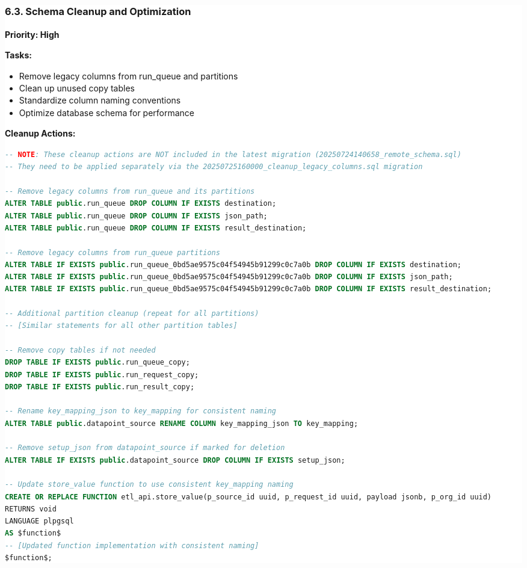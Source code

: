 
### 6.3. Schema Cleanup and Optimization

**Priority: High**

**Tasks:**
- Remove legacy columns from run_queue and partitions
- Clean up unused copy tables
- Standardize column naming conventions
- Optimize database schema for performance

**Cleanup Actions:**
```sql
-- NOTE: These cleanup actions are NOT included in the latest migration (20250724140658_remote_schema.sql)
-- They need to be applied separately via the 20250725160000_cleanup_legacy_columns.sql migration

-- Remove legacy columns from run_queue and its partitions
ALTER TABLE public.run_queue DROP COLUMN IF EXISTS destination;
ALTER TABLE public.run_queue DROP COLUMN IF EXISTS json_path;
ALTER TABLE public.run_queue DROP COLUMN IF EXISTS result_destination;

-- Remove legacy columns from run_queue partitions
ALTER TABLE IF EXISTS public.run_queue_0bd5ae9575c04f54945b91299c0c7a0b DROP COLUMN IF EXISTS destination;
ALTER TABLE IF EXISTS public.run_queue_0bd5ae9575c04f54945b91299c0c7a0b DROP COLUMN IF EXISTS json_path;
ALTER TABLE IF EXISTS public.run_queue_0bd5ae9575c04f54945b91299c0c7a0b DROP COLUMN IF EXISTS result_destination;

-- Additional partition cleanup (repeat for all partitions)
-- [Similar statements for all other partition tables]

-- Remove copy tables if not needed
DROP TABLE IF EXISTS public.run_queue_copy;
DROP TABLE IF EXISTS public.run_request_copy;
DROP TABLE IF EXISTS public.run_result_copy;

-- Rename key_mapping_json to key_mapping for consistent naming
ALTER TABLE public.datapoint_source RENAME COLUMN key_mapping_json TO key_mapping;

-- Remove setup_json from datapoint_source if marked for deletion
ALTER TABLE IF EXISTS public.datapoint_source DROP COLUMN IF EXISTS setup_json;

-- Update store_value function to use consistent key_mapping naming
CREATE OR REPLACE FUNCTION etl_api.store_value(p_source_id uuid, p_request_id uuid, payload jsonb, p_org_id uuid)
RETURNS void
LANGUAGE plpgsql
AS $function$
-- [Updated function implementation with consistent naming]
$function$;
```
